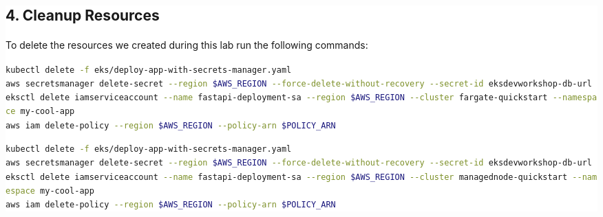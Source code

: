 ## 4. Cleanup Resources

To delete the resources we created during this lab run the following commands:

<Tabs>
  <TabItem value="Fargate" label="Fargate" default>

```bash
kubectl delete -f eks/deploy-app-with-secrets-manager.yaml
aws secretsmanager delete-secret --region $AWS_REGION --force-delete-without-recovery --secret-id eksdevworkshop-db-url
eksctl delete iamserviceaccount --name fastapi-deployment-sa --region $AWS_REGION --cluster fargate-quickstart --namespace my-cool-app
aws iam delete-policy --region $AWS_REGION --policy-arn $POLICY_ARN
```

  </TabItem>
  <TabItem value="Managed Node Groups" label="Managed Node Groups">


```bash
kubectl delete -f eks/deploy-app-with-secrets-manager.yaml
aws secretsmanager delete-secret --region $AWS_REGION --force-delete-without-recovery --secret-id eksdevworkshop-db-url
eksctl delete iamserviceaccount --name fastapi-deployment-sa --region $AWS_REGION --cluster managednode-quickstart --namespace my-cool-app
aws iam delete-policy --region $AWS_REGION --policy-arn $POLICY_ARN
```

  </TabItem>
</Tabs>
